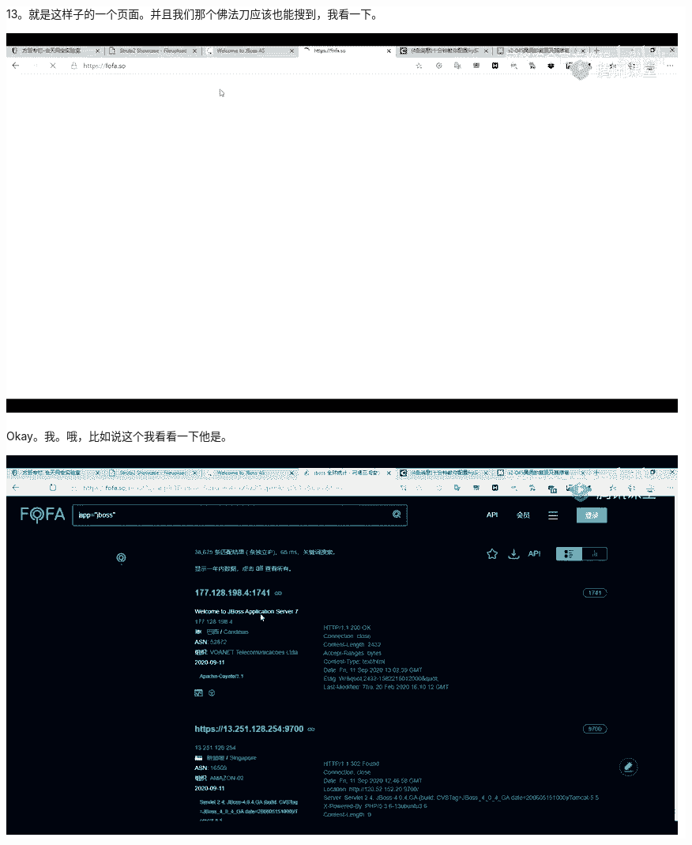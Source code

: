 13。就是这样子的一个页面。并且我们那个佛法刀应该也能搜到，我看一下。

![](img/3d68d7c2f58db455dae7310111c6e42a_4.png)

Okay。我。哦，比如说这个我看看一下他是。

![](img/3d68d7c2f58db455dae7310111c6e42a_6.png)
